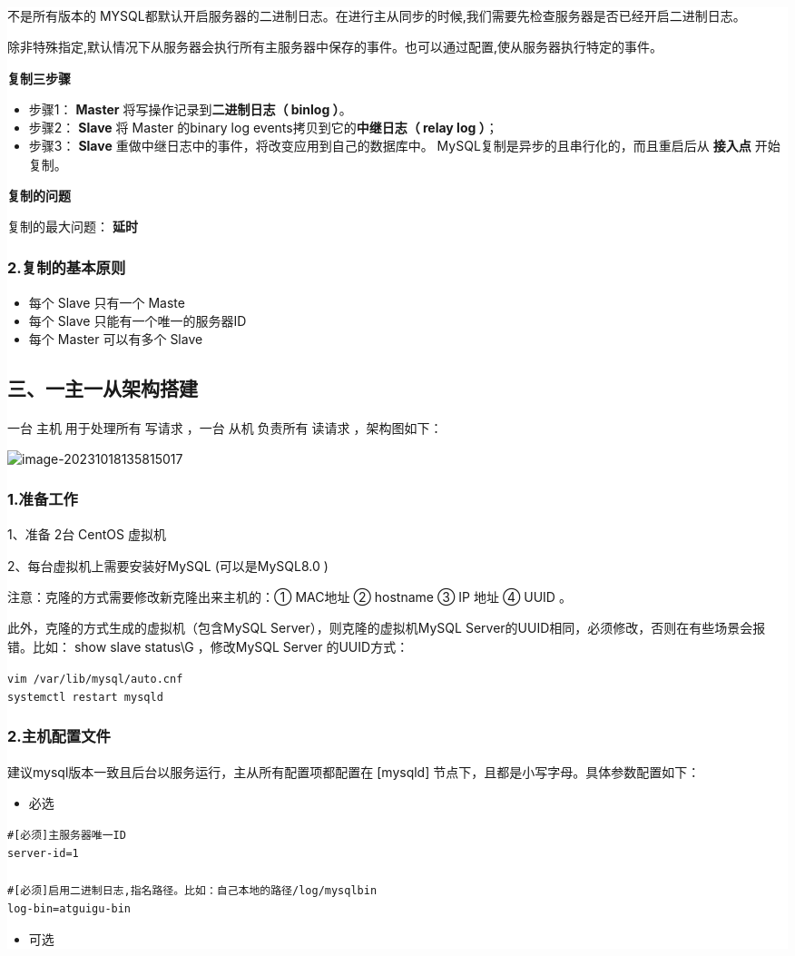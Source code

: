 不是所有版本的 MYSQL都默认开启服务器的二进制日志。在进行主从同步的时候,我们需要先检查服务器是否已经开启二进制日志。

除非特殊指定,默认情况下从服务器会执行所有主服务器中保存的事件。也可以通过配置,使从服务器执行特定的事件。

**复制三步骤**  

- 步骤1： **Master** 将写操作记录到**二进制日志（ binlog ）**。
- 步骤2： **Slave** 将 Master 的binary log events拷贝到它的**中继日志（ relay log ）**；
- 步骤3： **Slave** 重做中继日志中的事件，将改变应用到自己的数据库中。 MySQL复制是异步的且串行化的，而且重启后从 **接入点** 开始复制。

**复制的问题**

复制的最大问题： **延时**

### 2.复制的基本原则

- 每个 Slave 只有一个 Maste
- 每个 Slave 只能有一个唯一的服务器ID
- 每个 Master 可以有多个 Slave

## 三、一主一从架构搭建  

一台 主机 用于处理所有 写请求 ，一台 从机 负责所有 读请求 ，架构图如下：  

![image-20231018135815017](https://cdn.jsdelivr.net/gh/JarvisTH/picbed/img/image-20231018135815017.png)

### 1.准备工作  

1、准备 2台 CentOS 虚拟机

2、每台虚拟机上需要安装好MySQL (可以是MySQL8.0 )

注意：克隆的方式需要修改新克隆出来主机的：① MAC地址 ② hostname ③ IP 地址 ④ UUID 。

此外，克隆的方式生成的虚拟机（包含MySQL Server），则克隆的虚拟机MySQL Server的UUID相同，必须修改，否则在有些场景会报错。比如： show slave status\G ，修改MySQL Server 的UUID方式：  

```shell
vim /var/lib/mysql/auto.cnf
systemctl restart mysqld
```

### 2.主机配置文件  

建议mysql版本一致且后台以服务运行，主从所有配置项都配置在 [mysqld] 节点下，且都是小写字母。具体参数配置如下：  

- 必选

```properties
#[必须]主服务器唯一ID
server-id=1

#[必须]启用二进制日志,指名路径。比如：自己本地的路径/log/mysqlbin
log-bin=atguigu-bin
```

- 可选  
